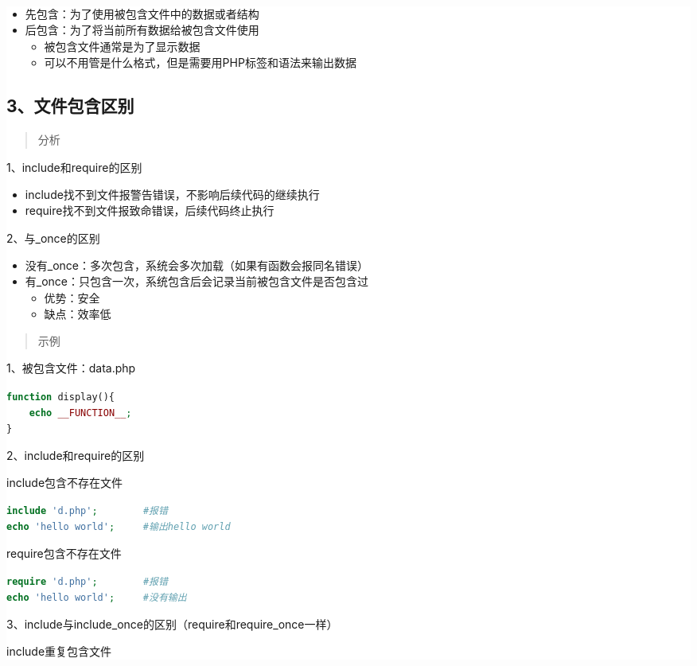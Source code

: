 * 先包含：为了使用被包含文件中的数据或者结构
* 后包含：为了将当前所有数据给被包含文件使用
  * 被包含文件通常是为了显示数据
  * 可以不用管是什么格式，但是需要用PHP标签和语法来输出数据





## 3、文件包含区别



> 分析

1、include和require的区别

* include找不到文件报警告错误，不影响后续代码的继续执行
* require找不到文件报致命错误，后续代码终止执行

2、与_once的区别

* 没有_once：多次包含，系统会多次加载（如果有函数会报同名错误）
* 有_once：只包含一次，系统包含后会记录当前被包含文件是否包含过
  * 优势：安全
  * 缺点：效率低



> 示例

1、被包含文件：data.php

```php
function display(){
    echo __FUNCTION__;
}
```



2、include和require的区别

include包含不存在文件

```php
include 'd.php';		#报错
echo 'hello world';		#输出hello world
```



require包含不存在文件

```php
require 'd.php';		#报错
echo 'hello world';		#没有输出
```



3、include与include_once的区别（require和require_once一样）

include重复包含文件
